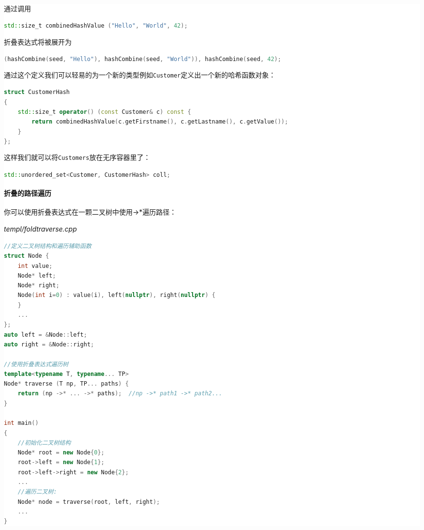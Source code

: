 通过调用

```cpp
std::size_t combinedHashValue ("Hello", "World", 42);
```

折叠表达式将被展开为

```cpp
(hashCombine(seed, "Hello"), hashCombine(seed, "World")), hashCombine(seed, 42);
```

通过这个定义我们可以轻易的为一个新的类型例如`Customer`定义出一个新的哈希函数对象：

```cpp
struct CustomerHash
{
    std::size_t operator() (const Customer& c) const {
        return combinedHashValue(c.getFirstname(), c.getLastname(), c.getValue());
    }
};
```

这样我们就可以将`Customers`放在无序容器里了：

```cpp
std::unordered_set<Customer, CustomerHash> coll;
```

#### 折叠的路径遍历

你可以使用折叠表达式在一颗二叉树中使用->*遍历路径：

*templ/foldtraverse.cpp*

```cpp
//定义二叉树结构和遍历辅助函数
struct Node {
    int value;
    Node* left;
    Node* right;
    Node(int i=0) : value(i), left(nullptr), right(nullptr) {
    }
    ...
};
auto left = &Node::left;
auto right = &Node::right;

//使用折叠表达式遍历树
template<typename T, typename... TP>
Node* traverse (T np, TP... paths) {
    return (np ->* ... ->* paths);  //np ->* path1 ->* path2...
}

int main()
{
    //初始化二叉树结构
    Node* root = new Node{0};
    root->left = new Node{1};
    root->left->right = new Node{2};
    ...
    //遍历二叉树:
    Node* node = traverse(root, left, right);
    ...
}
```
